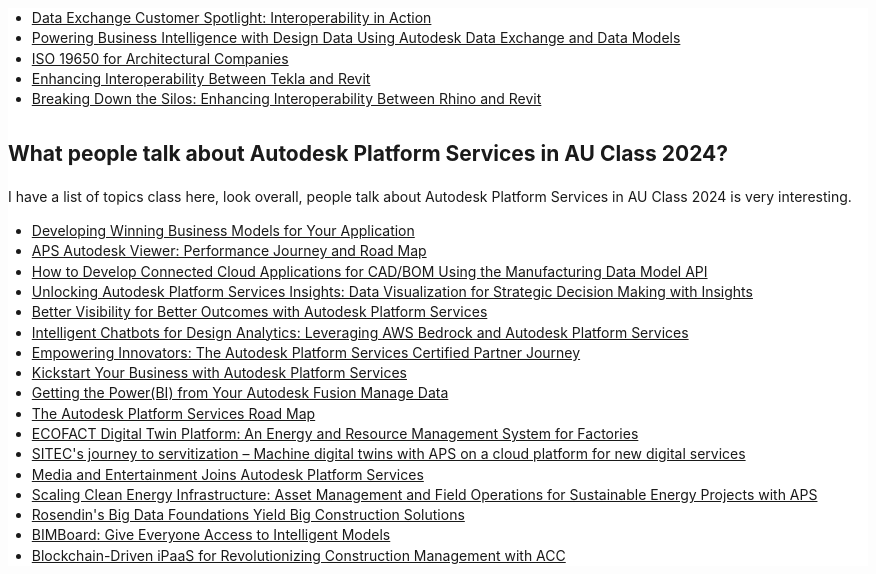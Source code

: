 - [Data Exchange Customer Spotlight: Interoperability in Action](https://www.autodesk.com/autodesk-university/class/Data-Exchange-Customer-Spotlight-Interoperability-in-Action-2024)
- [Powering Business Intelligence with Design Data Using Autodesk Data Exchange and Data Models](https://www.autodesk.com/autodesk-university/class/Powering-Business-Intelligence-with-Design-Data-Using-Autodesk-Data-Exchange-and-Data-Models-2024)
- [ISO 19650 for Architectural Companies](https://www.autodesk.com/autodesk-university/class/ISO-19650-for-Architectural-Companies-2024)
- [Enhancing Interoperability Between Tekla and Revit](https://www.autodesk.com/autodesk-university/class/Enhancing-Interoperability-Between-Tekla-and-Revit-2024)
- [Breaking Down the Silos: Enhancing Interoperability Between Rhino and Revit](https://www.autodesk.com/autodesk-university/class/Breaking-Down-the-Silos-Enhancing-Interoperability-Between-Rhino-and-Revit-2024)


## What people talk about Autodesk Platform Services in AU Class 2024?

I have a list of topics class here, look overall, people talk about Autodesk Platform Services in AU Class 2024 is very interesting.

- [Developing Winning Business Models for Your Application](https://www.autodesk.com/autodesk-university/class/Developing-Winning-Business-Models-for-Your-Application-2024)
- [APS Autodesk Viewer: Performance Journey and Road Map](https://www.autodesk.com/autodesk-university/class/APS-Autodesk-Viewer-Performance-Journey-and-Road-Map-2024)
- [How to Develop Connected Cloud Applications for CAD/BOM Using the Manufacturing Data Model API](https://www.autodesk.com/autodesk-university/class/How-to-Develop-Connected-Cloud-Applications-for-CADBOM-Using-the-Manufacturing-Data-Model-API-2024)
- [Unlocking Autodesk Platform Services Insights: Data Visualization for Strategic Decision Making with Insights](https://www.autodesk.com/autodesk-university/class/Unlocking-Autodesk-Platform-Services-Insights-Data-Visualization-for-Strategic-Decision-Making-with-Insights-2024)
- [Better Visibility for Better Outcomes with Autodesk Platform Services](https://www.autodesk.com/autodesk-university/class/Better-Visibility-for-Better-Outcomes-with-Autodesk-Platform-Services-2024)
- [Intelligent Chatbots for Design Analytics: Leveraging AWS Bedrock and Autodesk Platform Services](https://www.autodesk.com/autodesk-university/class/Intelligent-Chatbots-for-Design-Analytics-Leveraging-AWS-Bedrock-and-Autodesk-Platform-Services-2024)
- [Empowering Innovators: The Autodesk Platform Services Certified Partner Journey](https://www.autodesk.com/autodesk-university/class/Empowering-Innovators-The-Autodesk-Platform-Services-Certified-Partner-Journey-2024)
- [Kickstart Your Business with Autodesk Platform Services](https://www.autodesk.com/autodesk-university/class/Kickstart-Your-Business-with-Autodesk-Platform-Services-2024)
- [Getting the Power(BI) from Your Autodesk Fusion Manage Data](https://www.autodesk.com/autodesk-university/class/Getting-the-PowerBI-from-Your-Autodesk-Fusion-Manage-Data-2024)
- [The Autodesk Platform Services Road Map](https://www.autodesk.com/autodesk-university/class/The-Autodesk-Platform-Services-Road-Map-2024)
- [ECOFACT Digital Twin Platform: An Energy and Resource Management System for Factories](https://www.autodesk.com/autodesk-university/class/ECOFACT-Digital-Twin-Platform-An-Energy-and-Resource-Management-System-for-Factories-2024)
- [SITEC's journey to servitization – Machine digital twins with APS on a cloud platform for new digital services](https://www.autodesk.com/autodesk-university/class/SITECs-journey-to-servitization-Machine-digital-twins-with-APS-on-a-cloud-platform-for-new-digital-services-2024)
- [Media and Entertainment Joins Autodesk Platform Services](https://www.autodesk.com/autodesk-university/class/Media-and-Entertainment-Joins-Autodesk-Platform-Services-2024)
- [Scaling Clean Energy Infrastructure: Asset Management and Field Operations for Sustainable Energy Projects with APS](https://www.autodesk.com/autodesk-university/class/Scaling-Clean-Energy-Infrastructure-Asset-Management-and-Field-Operations-for-Sustainable-Energy-Projects-with-APS-2024)
- [Rosendin's Big Data Foundations Yield Big Construction Solutions](https://www.autodesk.com/autodesk-university/class/Rosendins-Big-Data-Foundations-Yield-Big-Construction-Solutions-2024)
- [BIMBoard: Give Everyone Access to Intelligent Models](https://www.autodesk.com/autodesk-university/class/BIMBoard-Give-Everyone-Access-to-Intelligent-Models-2024)
- [Blockchain-Driven iPaaS for Revolutionizing Construction Management with ACC](https://www.autodesk.com/autodesk-university/class/Blockchain-Driven-iPaaS-for-Revolutionizing-Construction-Management-with-ACC-2024)